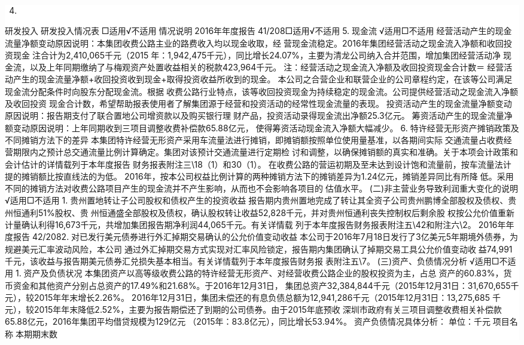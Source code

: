 4.
研发投入
研发投入情况表
□适用√不适用
情况说明
2016年年度报告
41/208□适用√不适用
5.
现金流
√适用□不适用
经营活动产生的现金流量净额变动原因说明：本集团收费公路主业的路费收入均以现金收取，经
营现金流稳定。2016年集团经营活动之现金流入净额和收回投资现金
注合计为2,410,065千元（2015
年：1,942,475千元），同比增长24.07%，主要为清龙公司纳入合并范围，增加集团经营活动净
现金流，以及上年同期缴纳了与梅观资产处置收益相关的税款423,964千元。
注：经营活动之现金流入净额及收回投资现金合计数＝
经营活动产生的现金流量净额+收回投资收到现金+取得投资收益所收到的现金。
本公司之合营企业和联营企业的公司章程约定，在该等公司满足现金流分配条件时向股东分配现金流。根据
收费公路行业特点，该等收回投资现金为持续稳定的现金流。公司提供经营活动之现金流入净额及收回投资
现金合计数，希望帮助报表使用者了解集团源于经营和投资活动的经常性现金流量的表现。
投资活动产生的现金流量净额变动原因说明：报告期支付了联合置地公司增资款以及购买银行理
财产品，投资活动录得现金流出净额25.3亿元。
筹资活动产生的现金流量净额变动原因说明：上年同期收到三项目调整收费补偿款65.88亿元，
使得筹资活动现金流入净额大幅减少。
6.
特许经营无形资产摊销政策及不同摊销方法下的差异
本集团特许经营无形资产采用车流量法进行摊销，即摊销额按照单位使用量基准，以各期间实际
交通流量占收费经营期限内之预计总交通流量比例计算确定。集团对该预计交通流量进行定期检
讨和调整，以确保摊销额的真实和准确。关于本项会计政策和会计估计的详情载列于本年度报告
财务报表附注三\18（1）和30（1）。
在收费公路的营运初期及至未达到设计饱和流量前，按车流量法计提的摊销额比按直线法的为低。
2016年，按本公司权益比例计算的两种摊销方法下的摊销差异为1.24亿元，摊销差异同比有所降
低。采用不同的摊销方法对收费公路项目产生的现金流并不产生影响，从而也不会影响各项目的
估值水平。
(二)非主营业务导致利润重大变化的说明
√适用□不适用
1.
贵州置地转让子公司股权和债权产生的投资收益
报告期内贵州置地完成了转让其全资子公司贵州鹏博全部股权及债权、贵州恒通利51%股权、贵
州恒通盛全部股权及债权，确认股权转让收益52,828千元，并对贵州恒通利丧失控制权后剩余股
权按公允价值重新计量确认利得16,673千元，共增加集团报告期净利润44,065千元。有关详情载
列于本年度报告财务报表附注五\42和附注六\2。
2016年年度报告
42/2082.
对已发行美元债券进行外汇掉期交易确认的公允价值变动收益
本公司于2016年7月18日发行了3亿美元5年期境外债券，为规避美元汇率波动风险，本公司
通过外汇掉期交易方式实现对汇率风险锁定，报告期内集团确认了掉期交易工具公允价值变动收
益74,991千元，该收益与报告期美元债券汇兑损失基本相当。有关详情载列于本年度报告财务报
表附注五\7。
(三)资产、负债情况分析
√适用□不适用
1.
资产及负债状况
本集团资产以高等级收费公路的特许经营无形资产、对经营收费公路企业的股权投资为主，占总
资产的60.83%，货币资金和其他资产分别占总资产的17.49%和21.68%。于2016年12月31日，
集团总资产32,384,844千元（2015年12月31日：31,670,655千元），较2015年年末增长2.26%。
2016年12月31日，集团未偿还的有息负债总额为12,941,286千元（2015年12月31日：13,275,685
千元），较2015年年末降低2.52%，主要为报告期偿还了到期的公司债券。由于2015年底预收
深圳市政府有关三项目调整收费相关补偿款65.88亿元，2016年集团平均借贷规模为129亿元
（2015年：83.8亿元），同比增长53.94%。
资产负债情况具体分析：
单位：千元
项目名称
本期期末数